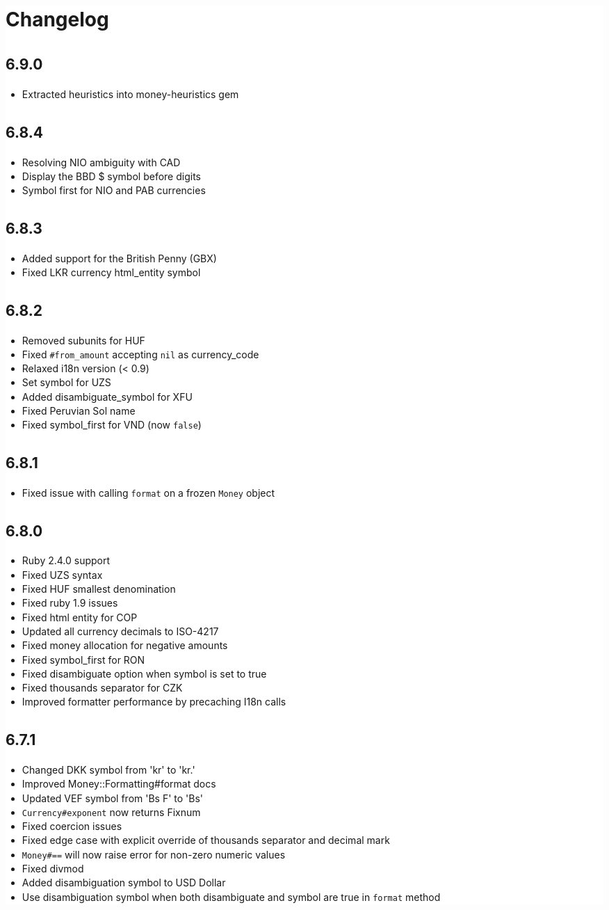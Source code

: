 # Changelog

## 6.9.0
- Extracted heuristics into money-heuristics gem

## 6.8.4
- Resolving NIO ambiguity with CAD
- Display the BBD $ symbol before digits
- Symbol first for NIO and PAB currencies

## 6.8.3
- Added support for the British Penny (GBX)
- Fixed LKR currency html_entity symbol

## 6.8.2
- Removed subunits for HUF
- Fixed `#from_amount` accepting `nil` as currency_code
- Relaxed i18n version (< 0.9)
- Set symbol for UZS
- Added disambiguate_symbol for XFU
- Fixed Peruvian Sol name
- Fixed symbol_first for VND (now `false`)

## 6.8.1
- Fixed issue with calling `format` on a frozen `Money` object

## 6.8.0
- Ruby 2.4.0 support
- Fixed UZS syntax
- Fixed HUF smallest denomination
- Fixed ruby 1.9 issues
- Fixed html entity for COP
- Updated all currency decimals to ISO-4217
- Fixed money allocation for negative amounts
- Fixed symbol_first for RON
- Fixed disambiguate option when symbol is set to true
- Fixed thousands separator for CZK
- Improved formatter performance by precaching I18n calls

## 6.7.1
- Changed DKK symbol from 'kr' to 'kr.'
- Improved Money::Formatting#format docs
- Updated VEF symbol from 'Bs F' to 'Bs'
- `Currency#exponent` now returns Fixnum
- Fixed coercion issues
- Fixed edge case with explicit override of thousands separator and decimal mark
- `Money#==` will now raise error for non-zero numeric values
- Fixed divmod
- Added disambiguation symbol to USD Dollar
- Use disambiguation symbol when both disambiguate and symbol are true in `format` method
